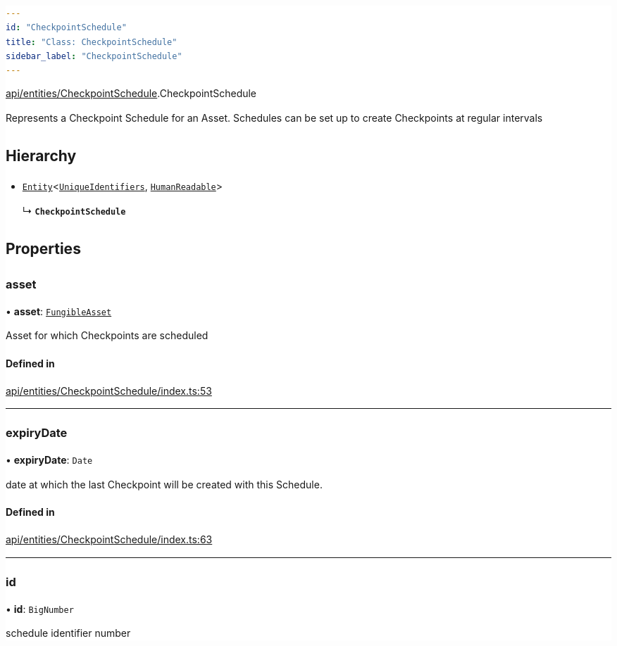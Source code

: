 ```yaml
---
id: "CheckpointSchedule"
title: "Class: CheckpointSchedule"
sidebar_label: "CheckpointSchedule"
---
```


[api/entities/CheckpointSchedule](../../../../modules/API/Entities/CheckpointSchedule/CheckpointSchedule.md).CheckpointSchedule

Represents a Checkpoint Schedule for an Asset. Schedules can be set up to create Checkpoints at regular intervals

## Hierarchy

- [`Entity`](../Entity/Entity.md)\<[`UniqueIdentifiers`](../../../../interfaces/API/Entities/CheckpointSchedule/UniqueIdentifiers/UniqueIdentifiers.md), [`HumanReadable`](../../../../interfaces/API/Entities/CheckpointSchedule/HumanReadable/HumanReadable.md)\>

  ↳ **`CheckpointSchedule`**

## Properties

### asset

• **asset**: [`FungibleAsset`](../Asset/Fungible/FungibleAsset.md)

Asset for which Checkpoints are scheduled

#### Defined in

[api/entities/CheckpointSchedule/index.ts:53](https://github.com/PolymeshAssociation/polymesh-sdk/blob/f8a937f04/src/api/entities/CheckpointSchedule/index.ts#L53)

___

### expiryDate

• **expiryDate**: `Date`

date at which the last Checkpoint will be created with this Schedule.

#### Defined in

[api/entities/CheckpointSchedule/index.ts:63](https://github.com/PolymeshAssociation/polymesh-sdk/blob/f8a937f04/src/api/entities/CheckpointSchedule/index.ts#L63)

___

### id

• **id**: `BigNumber`

schedule identifier number
